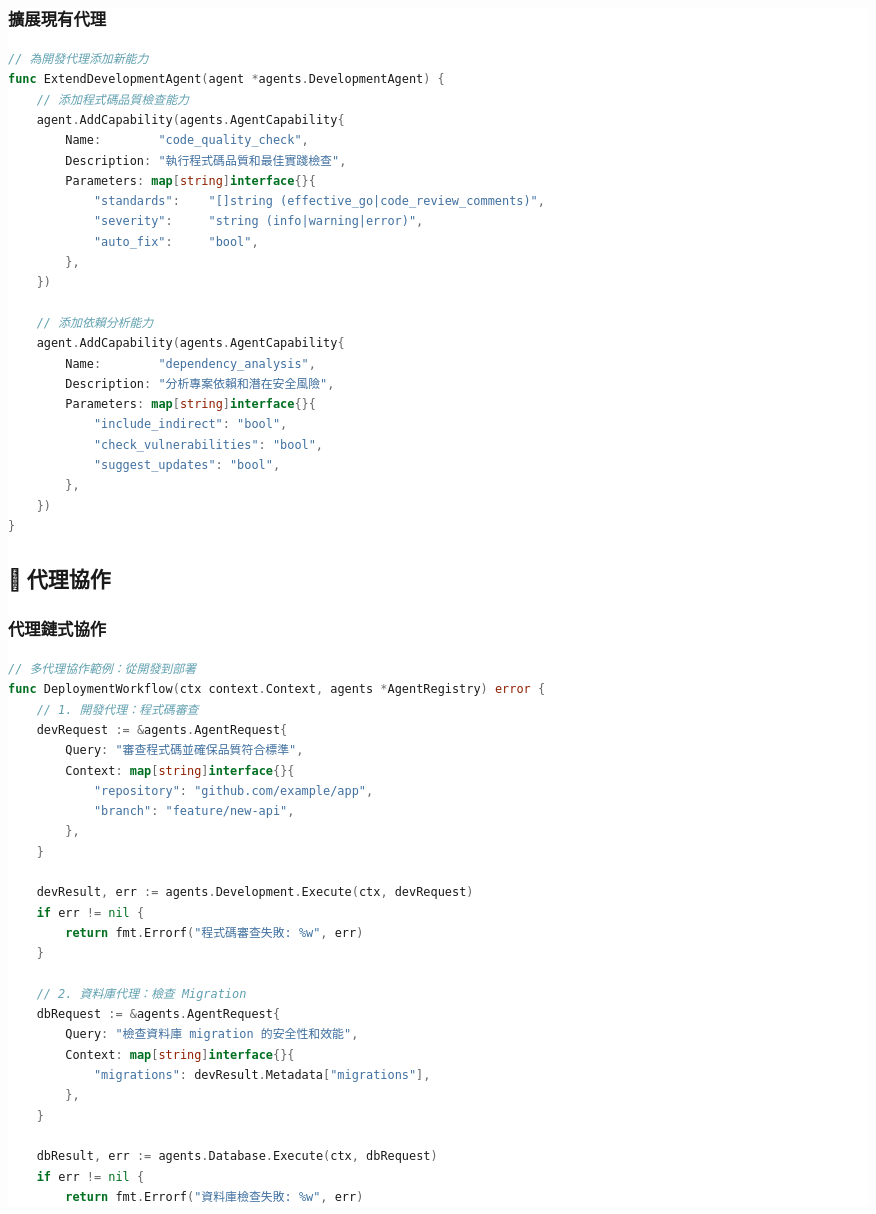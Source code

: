 ```
```

### 擴展現有代理

```go
// 為開發代理添加新能力
func ExtendDevelopmentAgent(agent *agents.DevelopmentAgent) {
    // 添加程式碼品質檢查能力
    agent.AddCapability(agents.AgentCapability{
        Name:        "code_quality_check",
        Description: "執行程式碼品質和最佳實踐檢查",
        Parameters: map[string]interface{}{
            "standards":    "[]string (effective_go|code_review_comments)",
            "severity":     "string (info|warning|error)",
            "auto_fix":     "bool",
        },
    })
    
    // 添加依賴分析能力
    agent.AddCapability(agents.AgentCapability{
        Name:        "dependency_analysis", 
        Description: "分析專案依賴和潛在安全風險",
        Parameters: map[string]interface{}{
            "include_indirect": "bool",
            "check_vulnerabilities": "bool",
            "suggest_updates": "bool",
        },
    })
}
```

## 🔄 代理協作

### 代理鏈式協作

```go
// 多代理協作範例：從開發到部署
func DeploymentWorkflow(ctx context.Context, agents *AgentRegistry) error {
    // 1. 開發代理：程式碼審查
    devRequest := &agents.AgentRequest{
        Query: "審查程式碼並確保品質符合標準",
        Context: map[string]interface{}{
            "repository": "github.com/example/app",
            "branch": "feature/new-api",
        },
    }
    
    devResult, err := agents.Development.Execute(ctx, devRequest)
    if err != nil {
        return fmt.Errorf("程式碼審查失敗: %w", err)
    }
    
    // 2. 資料庫代理：檢查 Migration
    dbRequest := &agents.AgentRequest{
        Query: "檢查資料庫 migration 的安全性和效能",
        Context: map[string]interface{}{
            "migrations": devResult.Metadata["migrations"],
        },
    }
    
    dbResult, err := agents.Database.Execute(ctx, dbRequest) 
    if err != nil {
        return fmt.Errorf("資料庫檢查失敗: %w", err)
```